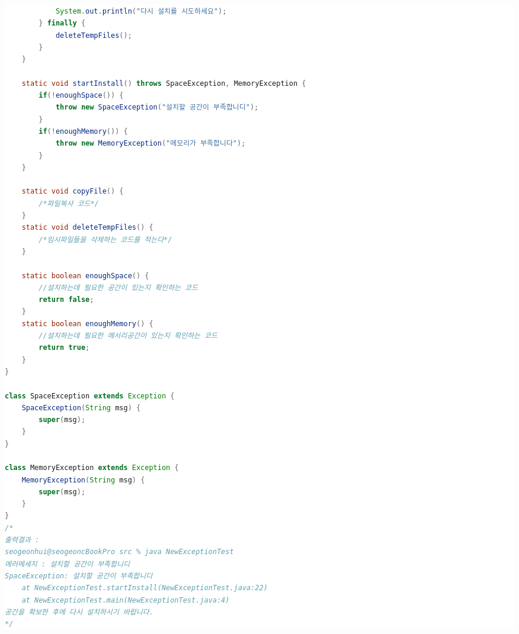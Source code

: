 ```java
            System.out.println("다시 설치를 시도하세요");
        } finally {
            deleteTempFiles();
        }
    }

    static void startInstall() throws SpaceException, MemoryException {
        if(!enoughSpace()) {
            throw new SpaceException("설치할 공간이 부족합니디");
        }
        if(!enoughMemory()) {
            throw new MemoryException("메모리가 부족합니다");
        }
    }

    static void copyFile() {
        /*파일복사 코드*/
    }
    static void deleteTempFiles() {
        /*임시파일들을 삭제하는 코드를 적는다*/
    }

    static boolean enoughSpace() {
        //설치하는데 필요한 공간이 있는지 확인하는 코드
        return false;
    }
    static boolean enoughMemory() {
        //설치하는데 필요한 메서리공간이 있는지 확인하는 코드
        return true;
    }
}

class SpaceException extends Exception {
    SpaceException(String msg) {
        super(msg);
    }
}

class MemoryException extends Exception {
    MemoryException(String msg) {
        super(msg);
    }
}
/*
출력결과 :
seogeonhui@seogeoncBookPro src % java NewExceptionTest 
에러메세지 : 설치할 공간이 부족합니디
SpaceException: 설치할 공간이 부족합니디
	at NewExceptionTest.startInstall(NewExceptionTest.java:22)
	at NewExceptionTest.main(NewExceptionTest.java:4)
공간을 확보한 후에 다시 설치하시기 바랍니다.
*/
```
